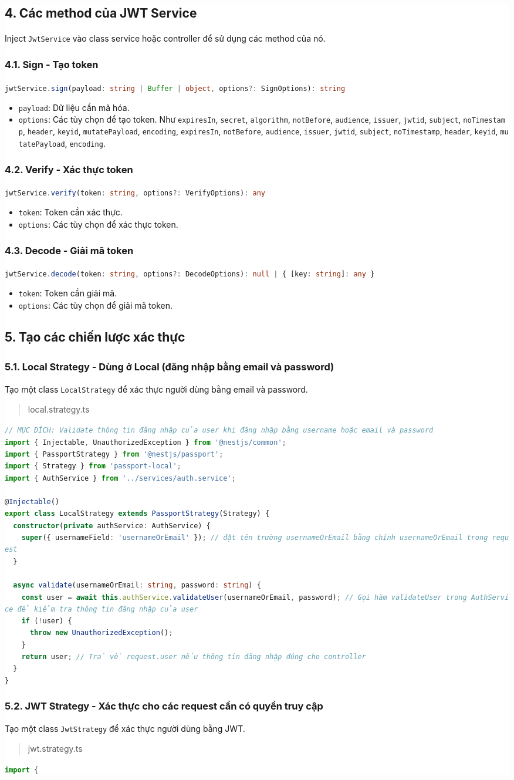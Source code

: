 ## 4. Các method của JWT Service
Inject `JwtService` vào class service hoặc controller để sử dụng các method của nó.
### 4.1. Sign - Tạo token
```typescript
jwtService.sign(payload: string | Buffer | object, options?: SignOptions): string
```
- `payload`: Dữ liệu cần mã hóa.
- `options`: Các tùy chọn để tạo token. Như `expiresIn`, `secret`, `algorithm`, `notBefore`, `audience`, `issuer`, `jwtid`, `subject`, `noTimestamp`, `header`, `keyid`, `mutatePayload`, `encoding`, `expiresIn`, `notBefore`, `audience`, `issuer`, `jwtid`, `subject`, `noTimestamp`, `header`, `keyid`, `mutatePayload`, `encoding`.
### 4.2. Verify - Xác thực token
```typescript
jwtService.verify(token: string, options?: VerifyOptions): any
```
- `token`: Token cần xác thực.
- `options`: Các tùy chọn để xác thực token.
### 4.3. Decode - Giải mã token
```typescript
jwtService.decode(token: string, options?: DecodeOptions): null | { [key: string]: any }
```
- `token`: Token cần giải mã.
- `options`: Các tùy chọn để giải mã token.

## 5. Tạo các chiến lược xác thực
### 5.1. Local Strategy - Dùng ở Local (đăng nhập bằng email và password)
Tạo một class `LocalStrategy` để xác thực người dùng bằng email và password.
> local.strategy.ts
```typescript
// MỤC ĐÍCH: Validate thông tin đăng nhập của user khi đăng nhập bằng username hoặc email và password
import { Injectable, UnauthorizedException } from '@nestjs/common';
import { PassportStrategy } from '@nestjs/passport';
import { Strategy } from 'passport-local';
import { AuthService } from '../services/auth.service';

@Injectable()
export class LocalStrategy extends PassportStrategy(Strategy) {
  constructor(private authService: AuthService) {
    super({ usernameField: 'usernameOrEmail' }); // đặt tên trường usernameOrEmail bằng chính usernameOrEmail trong request
  }

  async validate(usernameOrEmail: string, password: string) {
    const user = await this.authService.validateUser(usernameOrEmail, password); // Gọi hàm validateUser trong AuthService để kiểm tra thông tin đăng nhập của user
    if (!user) {
      throw new UnauthorizedException();
    }
    return user; // Trả về request.user nếu thông tin đăng nhập đúng cho controller
  }
}
```
### 5.2. JWT Strategy - Xác thực cho các request cần có quyền truy cập
Tạo một class `JwtStrategy` để xác thực người dùng bằng JWT.
> jwt.strategy.ts
```typescript
import {
```